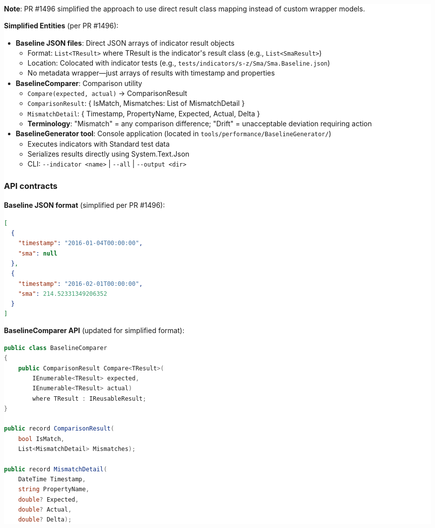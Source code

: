 **Note**: PR #1496 simplified the approach to use direct result class mapping instead of custom wrapper models.

**Simplified Entities** (per PR #1496):

- **Baseline JSON files**: Direct JSON arrays of indicator result objects
  - Format: `List<TResult>` where TResult is the indicator's result class (e.g., `List<SmaResult>`)
  - Location: Colocated with indicator tests (e.g., `tests/indicators/s-z/Sma/Sma.Baseline.json`)
  - No metadata wrapper—just arrays of results with timestamp and properties
- **BaselineComparer**: Comparison utility
  - `Compare(expected, actual)` → ComparisonResult
  - `ComparisonResult`: { IsMatch, Mismatches: List of MismatchDetail }
  - `MismatchDetail`: { Timestamp, PropertyName, Expected, Actual, Delta }
  - **Terminology**: "Mismatch" = any comparison difference; "Drift" = unacceptable deviation requiring action
- **BaselineGenerator tool**: Console application (located in `tools/performance/BaselineGenerator/`)
  - Executes indicators with Standard test data
  - Serializes results directly using System.Text.Json
  - CLI: `--indicator <name>` | `--all` | `--output <dir>`

### API contracts

**Baseline JSON format** (simplified per PR #1496):

```json
[
  {
    "timestamp": "2016-01-04T00:00:00",
    "sma": null
  },
  {
    "timestamp": "2016-02-01T00:00:00",
    "sma": 214.52331349206352
  }
]
```

**BaselineComparer API** (updated for simplified format):

```csharp
public class BaselineComparer
{
    public ComparisonResult Compare<TResult>(
        IEnumerable<TResult> expected,
        IEnumerable<TResult> actual)
        where TResult : IReusableResult;
}

public record ComparisonResult(
    bool IsMatch,
    List<MismatchDetail> Mismatches);

public record MismatchDetail(
    DateTime Timestamp,
    string PropertyName,
    double? Expected,
    double? Actual,
    double? Delta);
```
